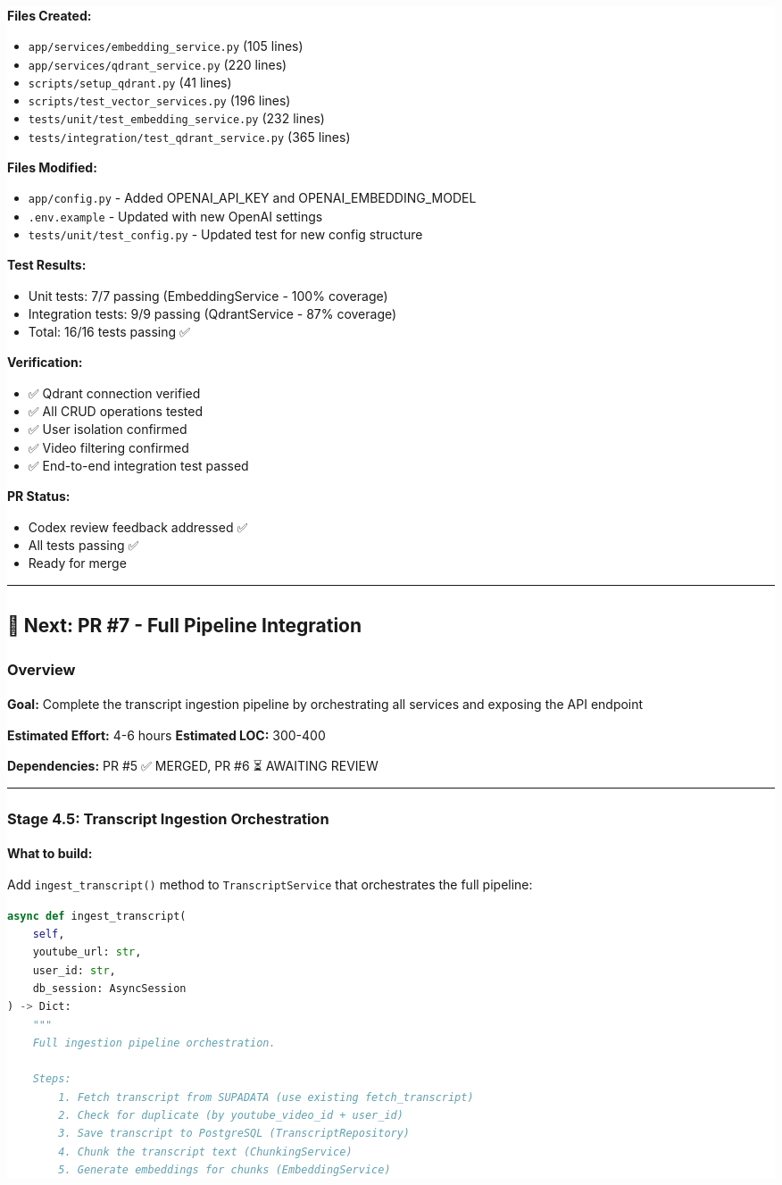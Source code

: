 **Files Created:**
- `app/services/embedding_service.py` (105 lines)
- `app/services/qdrant_service.py` (220 lines)
- `scripts/setup_qdrant.py` (41 lines)
- `scripts/test_vector_services.py` (196 lines)
- `tests/unit/test_embedding_service.py` (232 lines)
- `tests/integration/test_qdrant_service.py` (365 lines)

**Files Modified:**
- `app/config.py` - Added OPENAI_API_KEY and OPENAI_EMBEDDING_MODEL
- `.env.example` - Updated with new OpenAI settings
- `tests/unit/test_config.py` - Updated test for new config structure

**Test Results:**
- Unit tests: 7/7 passing (EmbeddingService - 100% coverage)
- Integration tests: 9/9 passing (QdrantService - 87% coverage)
- Total: 16/16 tests passing ✅

**Verification:**
- ✅ Qdrant connection verified
- ✅ All CRUD operations tested
- ✅ User isolation confirmed
- ✅ Video filtering confirmed
- ✅ End-to-end integration test passed

**PR Status:**
- Codex review feedback addressed ✅
- All tests passing ✅
- Ready for merge

---

## 🔄 Next: PR #7 - Full Pipeline Integration

### Overview
**Goal:** Complete the transcript ingestion pipeline by orchestrating all services and exposing the API endpoint

**Estimated Effort:** 4-6 hours
**Estimated LOC:** 300-400

**Dependencies:** PR #5 ✅ MERGED, PR #6 ⏳ AWAITING REVIEW

---

### Stage 4.5: Transcript Ingestion Orchestration

**What to build:**

Add `ingest_transcript()` method to `TranscriptService` that orchestrates the full pipeline:

```python
async def ingest_transcript(
    self,
    youtube_url: str,
    user_id: str,
    db_session: AsyncSession
) -> Dict:
    """
    Full ingestion pipeline orchestration.

    Steps:
        1. Fetch transcript from SUPADATA (use existing fetch_transcript)
        2. Check for duplicate (by youtube_video_id + user_id)
        3. Save transcript to PostgreSQL (TranscriptRepository)
        4. Chunk the transcript text (ChunkingService)
        5. Generate embeddings for chunks (EmbeddingService)
```